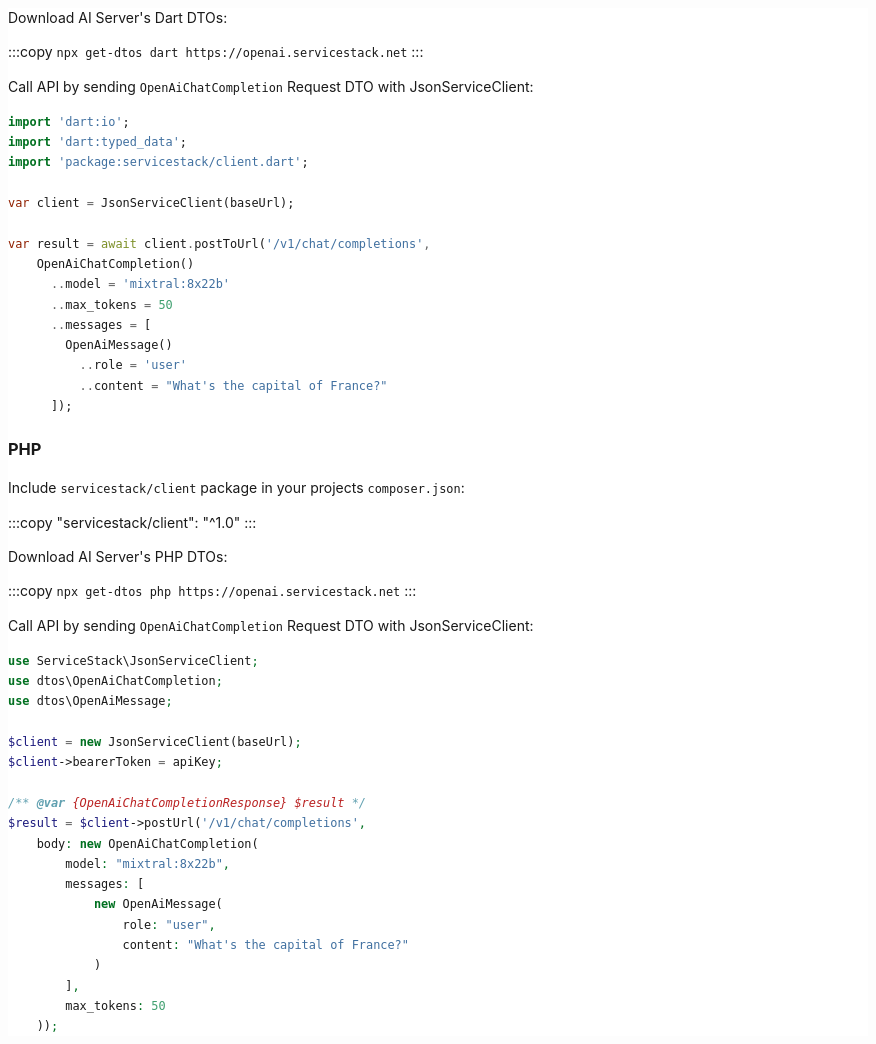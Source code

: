 Download AI Server's Dart DTOs:

:::copy
`npx get-dtos dart https://openai.servicestack.net`
:::

Call API by sending `OpenAiChatCompletion` Request DTO with JsonServiceClient:

```dart
import 'dart:io';
import 'dart:typed_data';
import 'package:servicestack/client.dart';

var client = JsonServiceClient(baseUrl);

var result = await client.postToUrl('/v1/chat/completions', 
    OpenAiChatCompletion()
      ..model = 'mixtral:8x22b'
      ..max_tokens = 50
      ..messages = [
        OpenAiMessage()
          ..role = 'user'
          ..content = "What's the capital of France?"
      ]);
```

### PHP

Include `servicestack/client` package in your projects `composer.json`:

:::copy
"servicestack/client": "^1.0"
:::

Download AI Server's PHP DTOs:

:::copy
`npx get-dtos php https://openai.servicestack.net`
:::

Call API by sending `OpenAiChatCompletion` Request DTO with JsonServiceClient:

```php
use ServiceStack\JsonServiceClient;
use dtos\OpenAiChatCompletion;
use dtos\OpenAiMessage;

$client = new JsonServiceClient(baseUrl);
$client->bearerToken = apiKey;

/** @var {OpenAiChatCompletionResponse} $result */
$result = $client->postUrl('/v1/chat/completions', 
    body: new OpenAiChatCompletion(
        model: "mixtral:8x22b",
        messages: [
            new OpenAiMessage(
                role: "user",
                content: "What's the capital of France?"
            )
        ],
        max_tokens: 50
    ));
```
